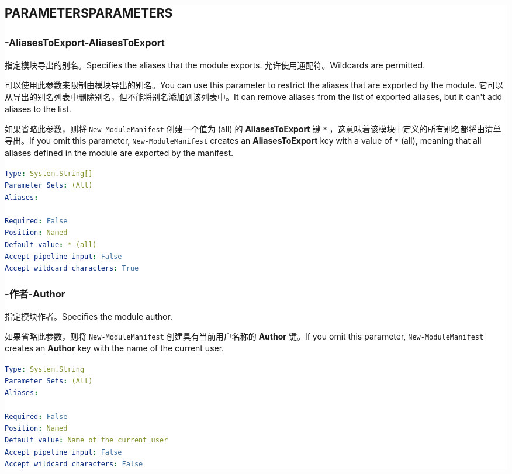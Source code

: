 ## <span data-ttu-id="5bb15-146">PARAMETERS</span><span class="sxs-lookup"><span data-stu-id="5bb15-146">PARAMETERS</span></span>

### <span data-ttu-id="5bb15-147">-AliasesToExport</span><span class="sxs-lookup"><span data-stu-id="5bb15-147">-AliasesToExport</span></span>

<span data-ttu-id="5bb15-148">指定模块导出的别名。</span><span class="sxs-lookup"><span data-stu-id="5bb15-148">Specifies the aliases that the module exports.</span></span> <span data-ttu-id="5bb15-149">允许使用通配符。</span><span class="sxs-lookup"><span data-stu-id="5bb15-149">Wildcards are permitted.</span></span>

<span data-ttu-id="5bb15-150">可以使用此参数来限制由模块导出的别名。</span><span class="sxs-lookup"><span data-stu-id="5bb15-150">You can use this parameter to restrict the aliases that are exported by the module.</span></span> <span data-ttu-id="5bb15-151">它可以从导出的别名列表中删除别名，但不能将别名添加到该列表中。</span><span class="sxs-lookup"><span data-stu-id="5bb15-151">It can remove aliases from the list of exported aliases, but it can't add aliases to the list.</span></span>

<span data-ttu-id="5bb15-152">如果省略此参数，则将 `New-ModuleManifest` 创建一个值为 (all) 的 **AliasesToExport** 键 `*` ，这意味着该模块中定义的所有别名都将由清单导出。</span><span class="sxs-lookup"><span data-stu-id="5bb15-152">If you omit this parameter, `New-ModuleManifest` creates an **AliasesToExport** key with a value of `*` (all), meaning that all aliases defined in the module are exported by the manifest.</span></span>

```yaml
Type: System.String[]
Parameter Sets: (All)
Aliases:

Required: False
Position: Named
Default value: * (all)
Accept pipeline input: False
Accept wildcard characters: True
```

### <span data-ttu-id="5bb15-153">-作者</span><span class="sxs-lookup"><span data-stu-id="5bb15-153">-Author</span></span>

<span data-ttu-id="5bb15-154">指定模块作者。</span><span class="sxs-lookup"><span data-stu-id="5bb15-154">Specifies the module author.</span></span>

<span data-ttu-id="5bb15-155">如果省略此参数，则将 `New-ModuleManifest` 创建具有当前用户名称的 **Author** 键。</span><span class="sxs-lookup"><span data-stu-id="5bb15-155">If you omit this parameter, `New-ModuleManifest` creates an **Author** key with the name of the current user.</span></span>

```yaml
Type: System.String
Parameter Sets: (All)
Aliases:

Required: False
Position: Named
Default value: Name of the current user
Accept pipeline input: False
Accept wildcard characters: False
```
